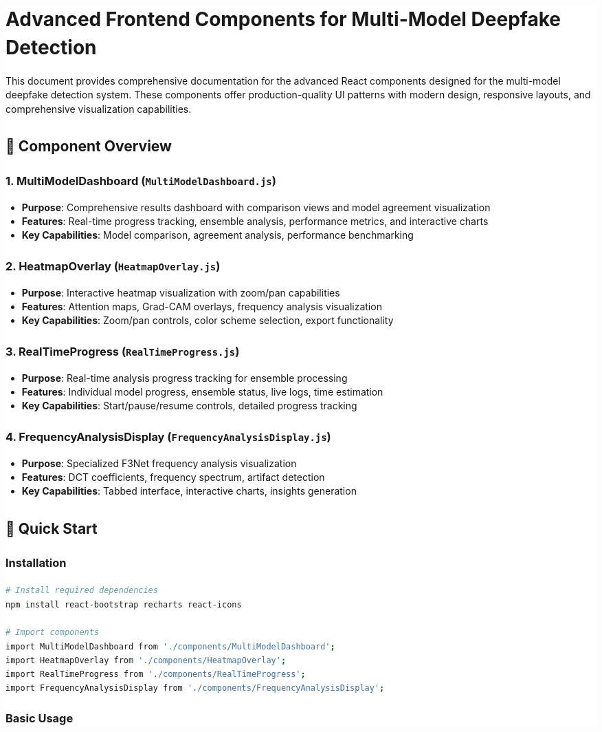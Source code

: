 # Advanced Frontend Components for Multi-Model Deepfake Detection

This document provides comprehensive documentation for the advanced React components designed for the multi-model deepfake detection system. These components offer production-quality UI patterns with modern design, responsive layouts, and comprehensive visualization capabilities.

## 🎯 **Component Overview**

### 1. **MultiModelDashboard** (`MultiModelDashboard.js`)
- **Purpose**: Comprehensive results dashboard with comparison views and model agreement visualization
- **Features**: Real-time progress tracking, ensemble analysis, performance metrics, and interactive charts
- **Key Capabilities**: Model comparison, agreement analysis, performance benchmarking

### 2. **HeatmapOverlay** (`HeatmapOverlay.js`)
- **Purpose**: Interactive heatmap visualization with zoom/pan capabilities
- **Features**: Attention maps, Grad-CAM overlays, frequency analysis visualization
- **Key Capabilities**: Zoom/pan controls, color scheme selection, export functionality

### 3. **RealTimeProgress** (`RealTimeProgress.js`)
- **Purpose**: Real-time analysis progress tracking for ensemble processing
- **Features**: Individual model progress, ensemble status, live logs, time estimation
- **Key Capabilities**: Start/pause/resume controls, detailed progress tracking

### 4. **FrequencyAnalysisDisplay** (`FrequencyAnalysisDisplay.js`)
- **Purpose**: Specialized F3Net frequency analysis visualization
- **Features**: DCT coefficients, frequency spectrum, artifact detection
- **Key Capabilities**: Tabbed interface, interactive charts, insights generation

## 🚀 **Quick Start**

### Installation

```bash
# Install required dependencies
npm install react-bootstrap recharts react-icons

# Import components
import MultiModelDashboard from './components/MultiModelDashboard';
import HeatmapOverlay from './components/HeatmapOverlay';
import RealTimeProgress from './components/RealTimeProgress';
import FrequencyAnalysisDisplay from './components/FrequencyAnalysisDisplay';
```

### Basic Usage
